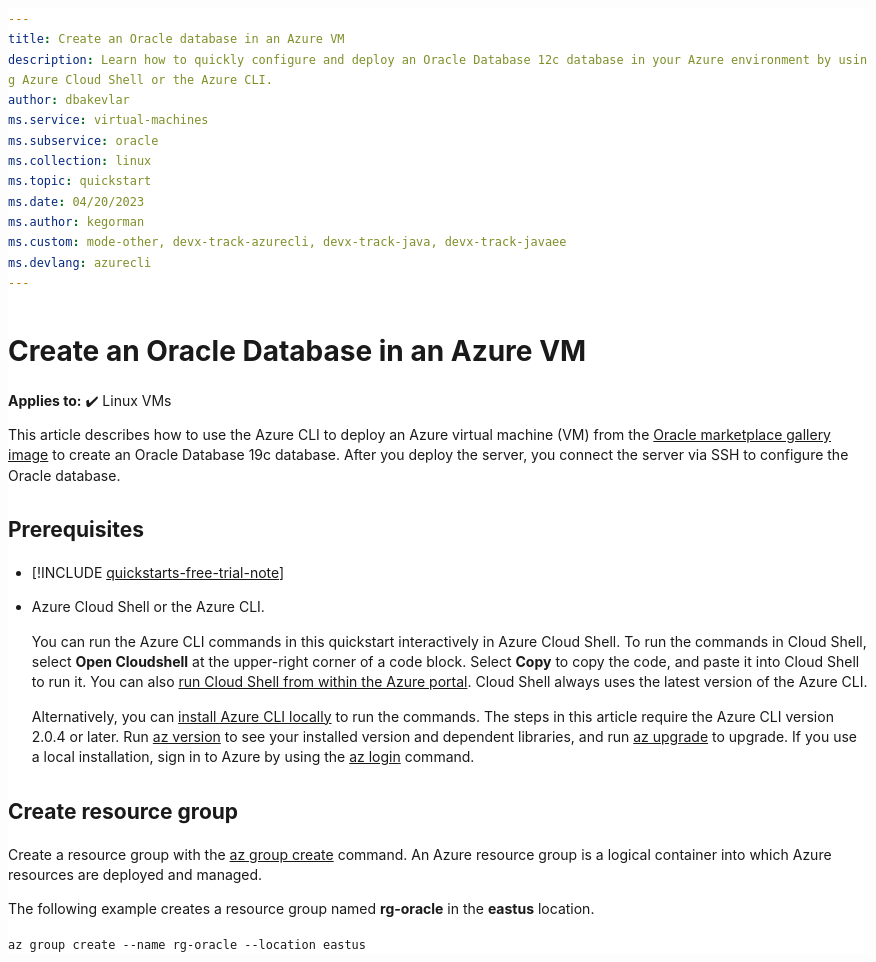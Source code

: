 ```yaml
---
title: Create an Oracle database in an Azure VM
description: Learn how to quickly configure and deploy an Oracle Database 12c database in your Azure environment by using Azure Cloud Shell or the Azure CLI.
author: dbakevlar
ms.service: virtual-machines
ms.subservice: oracle
ms.collection: linux
ms.topic: quickstart
ms.date: 04/20/2023
ms.author: kegorman
ms.custom: mode-other, devx-track-azurecli, devx-track-java, devx-track-javaee
ms.devlang: azurecli
---
```


# Create an Oracle Database in an Azure VM

**Applies to:** :heavy_check_mark: Linux VMs 

This article describes how to use the Azure CLI to deploy an Azure virtual machine (VM) from the [Oracle marketplace gallery image](https://azuremarketplace.microsoft.com/marketplace/apps/Oracle.OracleDatabase12102EnterpriseEdition?tab=Overview) to create an Oracle Database 19c database. After you deploy the server, you connect the server via SSH to configure the Oracle database. 

## Prerequisites

- [!INCLUDE [quickstarts-free-trial-note](../../../../includes/quickstarts-free-trial-note.md)]

- Azure Cloud Shell or the Azure CLI.

   You can run the Azure CLI commands in this quickstart interactively in Azure Cloud Shell. To run the commands in Cloud Shell, select **Open Cloudshell** at the upper-right corner of a code block. Select **Copy** to copy the code, and paste it into Cloud Shell to run it. You can also [run Cloud Shell from within the Azure portal](https://shell.azure.com). Cloud Shell always uses the latest version of the Azure CLI.

   Alternatively, you can [install Azure CLI locally](/cli/azure/install-azure-cli) to run the commands. The steps in this article require the Azure CLI version 2.0.4 or later. Run [az version](/cli/azure/reference-index?#az-version) to see your installed version and dependent libraries, and run [az upgrade](/cli/azure/reference-index?#az-upgrade) to upgrade. If you use a local installation, sign in to Azure by using the [az login](/cli/azure/reference-index#az-login) command.

## Create resource group

Create a resource group with the [az group create](/cli/azure/group) command. An Azure resource group is a logical container into which Azure resources are deployed and managed. 

The following example creates a resource group named **rg-oracle** in the **eastus** location.

```azurecli-interactive
az group create --name rg-oracle --location eastus
```
